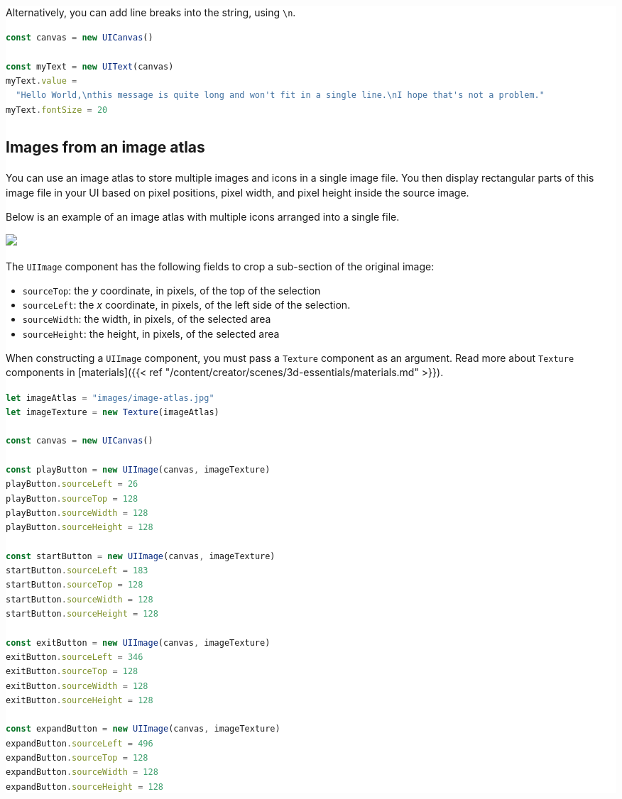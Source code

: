 Alternatively, you can add line breaks into the string, using `\n`.

```ts
const canvas = new UICanvas()

const myText = new UIText(canvas)
myText.value =
  "Hello World,\nthis message is quite long and won't fit in a single line.\nI hope that's not a problem."
myText.fontSize = 20
```

## Images from an image atlas

You can use an image atlas to store multiple images and icons in a single image file. You then display rectangular parts of this image file in your UI based on pixel positions, pixel width, and pixel height inside the source image.

Below is an example of an image atlas with multiple icons arranged into a single file.

![](/images/media/UI-atlas.png)

The `UIImage` component has the following fields to crop a sub-section of the original image:

- `sourceTop`: the _y_ coordinate, in pixels, of the top of the selection
- `sourceLeft`: the _x_ coordinate, in pixels, of the left side of the selection.
- `sourceWidth`: the width, in pixels, of the selected area
- `sourceHeight`: the height, in pixels, of the selected area

When constructing a `UIImage` component, you must pass a `Texture` component as an argument. Read more about `Texture` components in [materials]({{< ref "/content/creator/scenes/3d-essentials/materials.md" >}}).

```ts
let imageAtlas = "images/image-atlas.jpg"
let imageTexture = new Texture(imageAtlas)

const canvas = new UICanvas()

const playButton = new UIImage(canvas, imageTexture)
playButton.sourceLeft = 26
playButton.sourceTop = 128
playButton.sourceWidth = 128
playButton.sourceHeight = 128

const startButton = new UIImage(canvas, imageTexture)
startButton.sourceLeft = 183
startButton.sourceTop = 128
startButton.sourceWidth = 128
startButton.sourceHeight = 128

const exitButton = new UIImage(canvas, imageTexture)
exitButton.sourceLeft = 346
exitButton.sourceTop = 128
exitButton.sourceWidth = 128
exitButton.sourceHeight = 128

const expandButton = new UIImage(canvas, imageTexture)
expandButton.sourceLeft = 496
expandButton.sourceTop = 128
expandButton.sourceWidth = 128
expandButton.sourceHeight = 128
```
